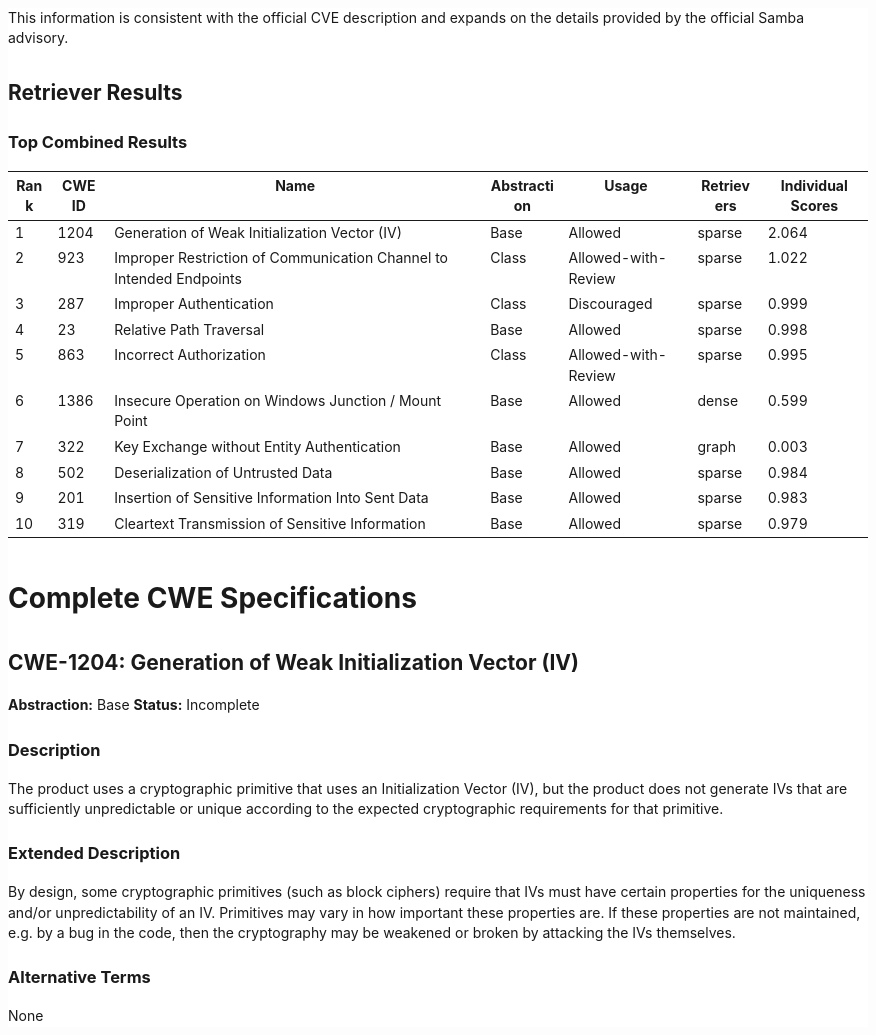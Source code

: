 This information is consistent with the official CVE description and expands on the details provided by the official Samba advisory.

## Retriever Results

### Top Combined Results

| Rank | CWE ID | Name | Abstraction | Usage  | Retrievers | Individual Scores |
|------|--------|------|-------------|-------|------------|-------------------|
| 1 | 1204 | Generation of Weak Initialization Vector (IV) | Base | Allowed | sparse | 2.064 |
| 2 | 923 | Improper Restriction of Communication Channel to Intended Endpoints | Class | Allowed-with-Review | sparse | 1.022 |
| 3 | 287 | Improper Authentication | Class | Discouraged | sparse | 0.999 |
| 4 | 23 | Relative Path Traversal | Base | Allowed | sparse | 0.998 |
| 5 | 863 | Incorrect Authorization | Class | Allowed-with-Review | sparse | 0.995 |
| 6 | 1386 | Insecure Operation on Windows Junction / Mount Point | Base | Allowed | dense | 0.599 |
| 7 | 322 | Key Exchange without Entity Authentication | Base | Allowed | graph | 0.003 |
| 8 | 502 | Deserialization of Untrusted Data | Base | Allowed | sparse | 0.984 |
| 9 | 201 | Insertion of Sensitive Information Into Sent Data | Base | Allowed | sparse | 0.983 |
| 10 | 319 | Cleartext Transmission of Sensitive Information | Base | Allowed | sparse | 0.979 |



# Complete CWE Specifications


## CWE-1204: Generation of Weak Initialization Vector (IV)
**Abstraction:** Base
**Status:** Incomplete

### Description
The product uses a cryptographic primitive that uses an Initialization
			Vector (IV), but the product does not generate IVs that are
			sufficiently unpredictable or unique according to the expected
			cryptographic requirements for that primitive.
			

### Extended Description
By design, some cryptographic primitives (such as block ciphers) require that IVs must have certain properties for the uniqueness and/or unpredictability of an IV. Primitives may vary in how important these properties are. If these properties are not maintained, e.g. by a bug in the code, then the cryptography may be weakened or broken by attacking the IVs themselves.

### Alternative Terms
None
